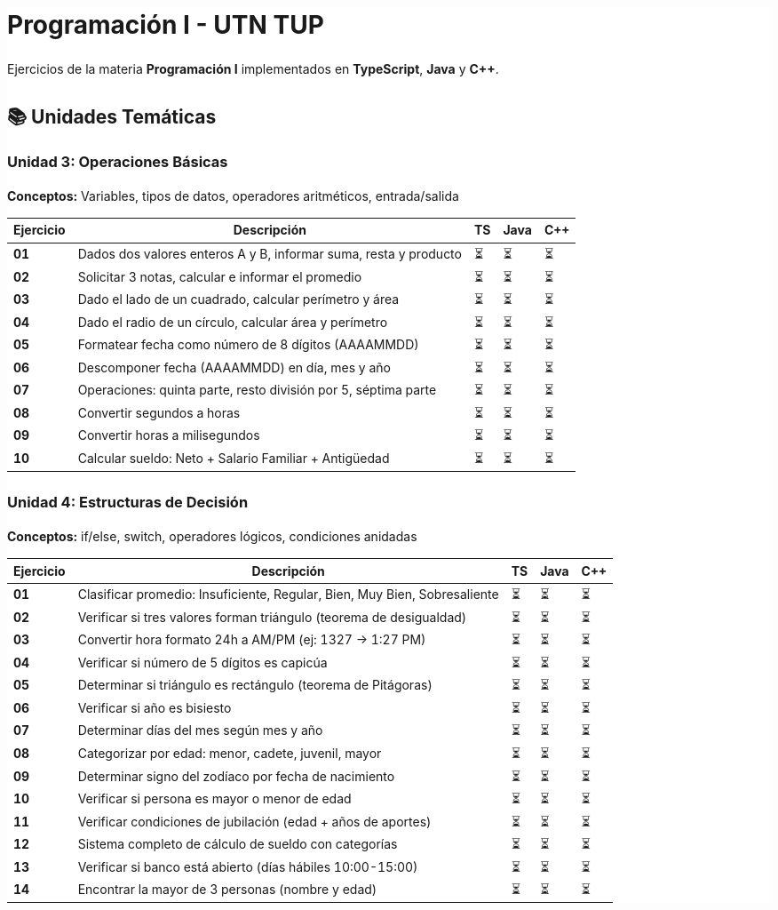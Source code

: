 # Programación I - UTN TUP

Ejercicios de la materia **Programación I** implementados en **TypeScript**, **Java** y **C++**.

## 📚 Unidades Temáticas

### Unidad 3: Operaciones Básicas

**Conceptos:** Variables, tipos de datos, operadores aritméticos, entrada/salida

| Ejercicio | Descripción                                                      | TS  | Java | C++ |
| --------- | ---------------------------------------------------------------- | --- | ---- | --- |
| **01**    | Dados dos valores enteros A y B, informar suma, resta y producto | ⏳  | ⏳   | ⏳  |
| **02**    | Solicitar 3 notas, calcular e informar el promedio               | ⏳  | ⏳   | ⏳  |
| **03**    | Dado el lado de un cuadrado, calcular perímetro y área           | ⏳  | ⏳   | ⏳  |
| **04**    | Dado el radio de un círculo, calcular área y perímetro           | ⏳  | ⏳   | ⏳  |
| **05**    | Formatear fecha como número de 8 dígitos (AAAAMMDD)              | ⏳  | ⏳   | ⏳  |
| **06**    | Descomponer fecha (AAAAMMDD) en día, mes y año                   | ⏳  | ⏳   | ⏳  |
| **07**    | Operaciones: quinta parte, resto división por 5, séptima parte   | ⏳  | ⏳   | ⏳  |
| **08**    | Convertir segundos a horas                                       | ⏳  | ⏳   | ⏳  |
| **09**    | Convertir horas a milisegundos                                   | ⏳  | ⏳   | ⏳  |
| **10**    | Calcular sueldo: Neto + Salario Familiar + Antigüedad            | ⏳  | ⏳   | ⏳  |

### Unidad 4: Estructuras de Decisión

**Conceptos:** if/else, switch, operadores lógicos, condiciones anidadas

| Ejercicio | Descripción                                                               | TS  | Java | C++ |
| --------- | ------------------------------------------------------------------------- | --- | ---- | --- |
| **01**    | Clasificar promedio: Insuficiente, Regular, Bien, Muy Bien, Sobresaliente | ⏳  | ⏳   | ⏳  |
| **02**    | Verificar si tres valores forman triángulo (teorema de desigualdad)       | ⏳  | ⏳   | ⏳  |
| **03**    | Convertir hora formato 24h a AM/PM (ej: 1327 → 1:27 PM)                   | ⏳  | ⏳   | ⏳  |
| **04**    | Verificar si número de 5 dígitos es capicúa                               | ⏳  | ⏳   | ⏳  |
| **05**    | Determinar si triángulo es rectángulo (teorema de Pitágoras)              | ⏳  | ⏳   | ⏳  |
| **06**    | Verificar si año es bisiesto                                              | ⏳  | ⏳   | ⏳  |
| **07**    | Determinar días del mes según mes y año                                   | ⏳  | ⏳   | ⏳  |
| **08**    | Categorizar por edad: menor, cadete, juvenil, mayor                       | ⏳  | ⏳   | ⏳  |
| **09**    | Determinar signo del zodíaco por fecha de nacimiento                      | ⏳  | ⏳   | ⏳  |
| **10**    | Verificar si persona es mayor o menor de edad                             | ⏳  | ⏳   | ⏳  |
| **11**    | Verificar condiciones de jubilación (edad + años de aportes)              | ⏳  | ⏳   | ⏳  |
| **12**    | Sistema completo de cálculo de sueldo con categorías                      | ⏳  | ⏳   | ⏳  |
| **13**    | Verificar si banco está abierto (días hábiles 10:00-15:00)                | ⏳  | ⏳   | ⏳  |
| **14**    | Encontrar la mayor de 3 personas (nombre y edad)                          | ⏳  | ⏳   | ⏳  |
